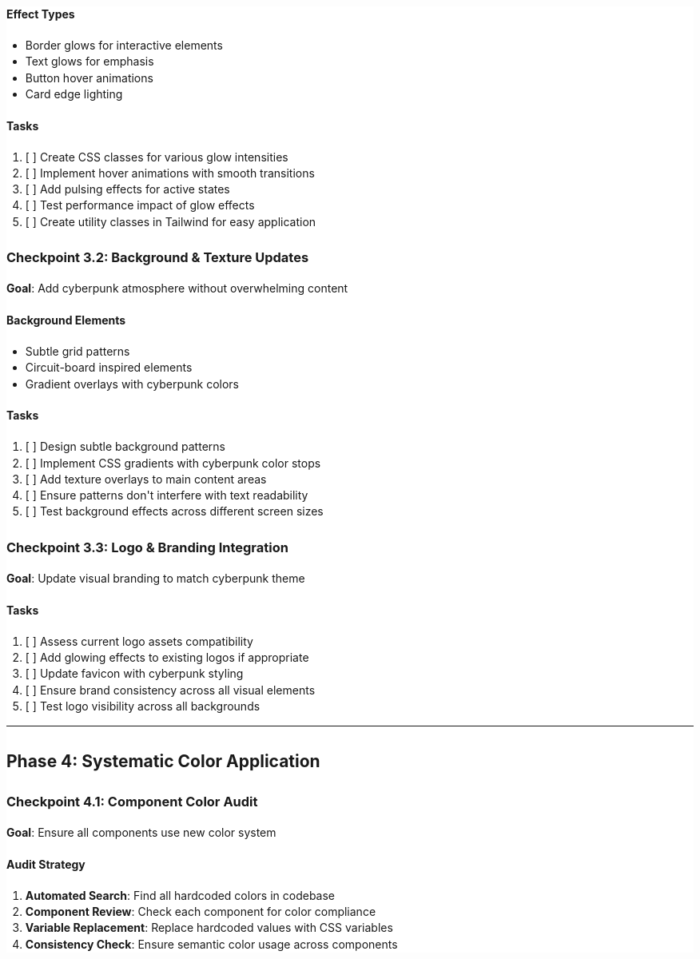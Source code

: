 #### Effect Types
- Border glows for interactive elements
- Text glows for emphasis
- Button hover animations
- Card edge lighting

#### Tasks
1. [ ] Create CSS classes for various glow intensities
2. [ ] Implement hover animations with smooth transitions
3. [ ] Add pulsing effects for active states
4. [ ] Test performance impact of glow effects
5. [ ] Create utility classes in Tailwind for easy application

### Checkpoint 3.2: Background & Texture Updates
**Goal**: Add cyberpunk atmosphere without overwhelming content

#### Background Elements
- Subtle grid patterns
- Circuit-board inspired elements
- Gradient overlays with cyberpunk colors

#### Tasks
1. [ ] Design subtle background patterns
2. [ ] Implement CSS gradients with cyberpunk color stops
3. [ ] Add texture overlays to main content areas
4. [ ] Ensure patterns don't interfere with text readability
5. [ ] Test background effects across different screen sizes

### Checkpoint 3.3: Logo & Branding Integration
**Goal**: Update visual branding to match cyberpunk theme

#### Tasks
1. [ ] Assess current logo assets compatibility
2. [ ] Add glowing effects to existing logos if appropriate
3. [ ] Update favicon with cyberpunk styling
4. [ ] Ensure brand consistency across all visual elements
5. [ ] Test logo visibility across all backgrounds

---

## Phase 4: Systematic Color Application

### Checkpoint 4.1: Component Color Audit
**Goal**: Ensure all components use new color system

#### Audit Strategy
1. **Automated Search**: Find all hardcoded colors in codebase
2. **Component Review**: Check each component for color compliance
3. **Variable Replacement**: Replace hardcoded values with CSS variables
4. **Consistency Check**: Ensure semantic color usage across components
